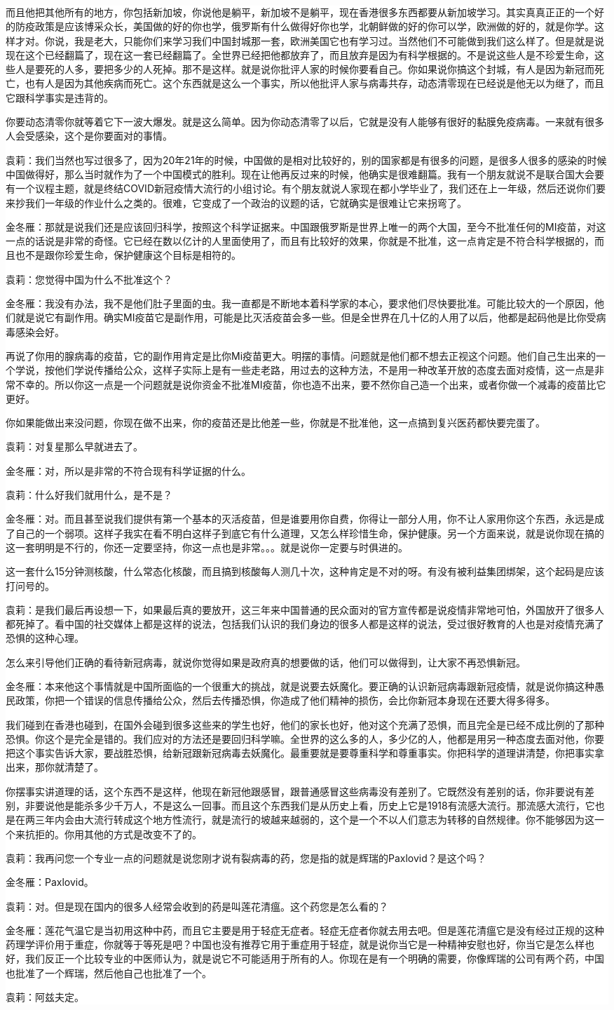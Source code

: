 而且他把其他所有的地方，你包括新加坡，你说他是躺平，新加坡不是躺平，现在香港很多东西都要从新加坡学习。其实真真正正的一个好的防疫政策是应该博采众长，美国做的好的你也学，俄罗斯有什么做得好你也学，北朝鲜做的好的你可以学，欧洲做的好的，就是你学。这样才对。你说，我是老大，只能你们来学习我们中国封城那一套，欧洲美国它也有学习过。当然他们不可能做到我们这么样了。但是就是说现在这个已经翻篇了，现在这一套已经翻篇了。全世界已经把他都放弃了，而且放弃是因为有科学根据的。不是说这些人是不珍爱生命，这些人是要死的人多，要把多少的人死掉。那不是这样。就是说你批评人家的时候你要看自己。你如果说你搞这个封城，有人是因为新冠而死亡，也有人是因为其他疾病而死亡。这个东西就是这么一个事实，所以他批评人家与病毒共存，动态清零现在已经说是他无以为继了，而且它跟科学事实是违背的。

你要动态清零你就等着它下一波大爆发。就是这么简单。因为你动态清零了以后，它就是没有人能够有很好的黏膜免疫病毒。一来就有很多人会受感染，这个是你要面对的事情。

袁莉：我们当然也写过很多了，因为20年21年的时候，中国做的是相对比较好的，别的国家都是有很多的问题，是很多人很多的感染的时候中国做得好，那么当时就作为了一个中国模式的胜利。现在让他再反过来的时候，他确实是很难翻篇。我有一个朋友就说不是联合国大会要有一个议程主题，就是终结COVID新冠疫情大流行的小组讨论。有个朋友就说人家现在都小学毕业了，我们还在上一年级，然后还说你们要来抄我们一年级的作业什么之类的。很难，它变成了一个政治的议题的话，它就确实是很难让它来拐弯了。

金冬雁：那就是说我们还是应该回归科学，按照这个科学证据来。中国跟俄罗斯是世界上唯一的两个大国，至今不批准任何的MI疫苗，对这一点的话说是非常的奇怪。它已经在数以亿计的人里面使用了，而且有比较好的效果，你就是不批准，这一点肯定是不符合科学根据的，而且也不是跟你珍爱生命，保护健康这个目标是相符的。

袁莉：您觉得中国为什么不批准这个？

金冬雁：我没有办法，我不是他们肚子里面的虫。我一直都是不断地本着科学家的本心，要求他们尽快要批准。可能比较大的一个原因，他们就是说它有副作用。确实MI疫苗它是副作用，可能是比灭活疫苗会多一些。但是全世界在几十亿的人用了以后，他都是起码他是比你受病毒感染会好。

再说了你用的腺病毒的疫苗，它的副作用肯定是比你Mi疫苗更大。明摆的事情。问题就是他们都不想去正视这个问题。他们自己生出来的一个学说，按他们学说传播给公众，这样子实际上是有一些走老路，用过去的这种方法，不是用一种改革开放的态度去面对疫情，这一点是非常不幸的。所以你这一点是一个问题就是说你资金不批准MI疫苗，你也造不出来，要不然你自己造一个出来，或者你做一个减毒的疫苗比它更好。

你如果能做出来没问题，你现在做不出来，你的疫苗还是比他差一些，你就是不批准他，这一点搞到复兴医药都快要完蛋了。

袁莉：对复星那么早就进去了。

金冬雁：对，所以是非常的不符合现有科学证据的什么。

袁莉：什么好我们就用什么，是不是？

金冬雁：对。而且甚至说我们提供有第一个基本的灭活疫苗，但是谁要用你自费，你得让一部分人用，你不让人家用你这个东西，永远是成了自己的一个弱项。这样子我实在看不明白这样子到底它有什么道理，又怎么样珍惜生命，保护健康。另一个方面来说，就是说你现在搞的这一套明明是不行的，你还一定要坚持，你这一点也是非常。。。就是说你一定要与时俱进的。

这一套什么15分钟测核酸，什么常态化核酸，而且搞到核酸每人测几十次，这种肯定是不对的呀。有没有被利益集团绑架，这个起码是应该打问号的。

袁莉：是我们最后再设想一下，如果最后真的要放开，这三年来中国普通的民众面对的官方宣传都是说疫情非常地可怕，外国放开了很多人都死掉了。看中国的社交媒体上都是这样的说法，包括我们认识的我们身边的很多人都是这样的说法，受过很好教育的人也是对疫情充满了恐惧的这种心理。

怎么来引导他们正确的看待新冠病毒，就说你觉得如果是政府真的想要做的话，他们可以做得到，让大家不再恐惧新冠。

金冬雁：本来他这个事情就是中国所面临的一个很重大的挑战，就是说要去妖魔化。要正确的认识新冠病毒跟新冠疫情，就是说你搞这种愚民政策，你把一个错误的信息传播给公众，然后去传播恐惧，你造成了他们精神的损伤，会比你新冠本身现在还要大得多得多。

我们碰到在香港也碰到，在国外会碰到很多这些来的学生也好，他们的家长也好，他对这个充满了恐惧，而且完全是已经不成比例的了那种恐惧。你这个是完全是错的。我们应对的方法还是要回归科学嘛。全世界的这么多的人，多少亿的人，他都是用另一种态度去面对他，你要把这个事实告诉大家，要战胜恐惧，给新冠跟新冠病毒去妖魔化。最重要就是要尊重科学和尊重事实。你把科学的道理讲清楚，你把事实拿出来，那你就清楚了。

你摆事实讲道理的话，这个东西不是这样，他现在新冠他跟感冒，跟普通感冒这些病毒没有差别了。它既然没有差别的话，你非要说有差别，非要说他是能杀多少千万人，不是这么一回事。而且这个东西我们是从历史上看，历史上它是1918有流感大流行。那流感大流行，它也是在两三年内会由大流行转成这个地方性流行，就是流行的坡越来越弱的，这个是一个不以人们意志为转移的自然规律。你不能够因为这一个来抗拒的。你用其他的方式是改变不了的。

袁莉：我再问您一个专业一点的问题就是说您刚才说有裂病毒的药，您是指的就是辉瑞的Paxlovid？是这个吗？

金冬雁：Paxlovid。

袁莉：对。但是现在国内的很多人经常会收到的药是叫莲花清瘟。这个药您是怎么看的？

金冬雁：莲花气温它是当初用这种中药，而且它主要是用于轻症无症者。轻症无症者你就去用去吧。但是莲花清瘟它是没有经过正规的这种药理学评价用于重症，你就等于等死是吧？中国也没有推荐它用于重症用于轻症，就是说你当它是一种精神安慰也好，你当它是怎么样也好，我们反正一个比较专业的中医师认为，就是说它不可能适用于所有的人。你现在是有一个明确的需要，你像辉瑞的公司有两个药，中国也批准了一个辉瑞，然后他自己也批准了一个。

袁莉：阿兹夫定。

